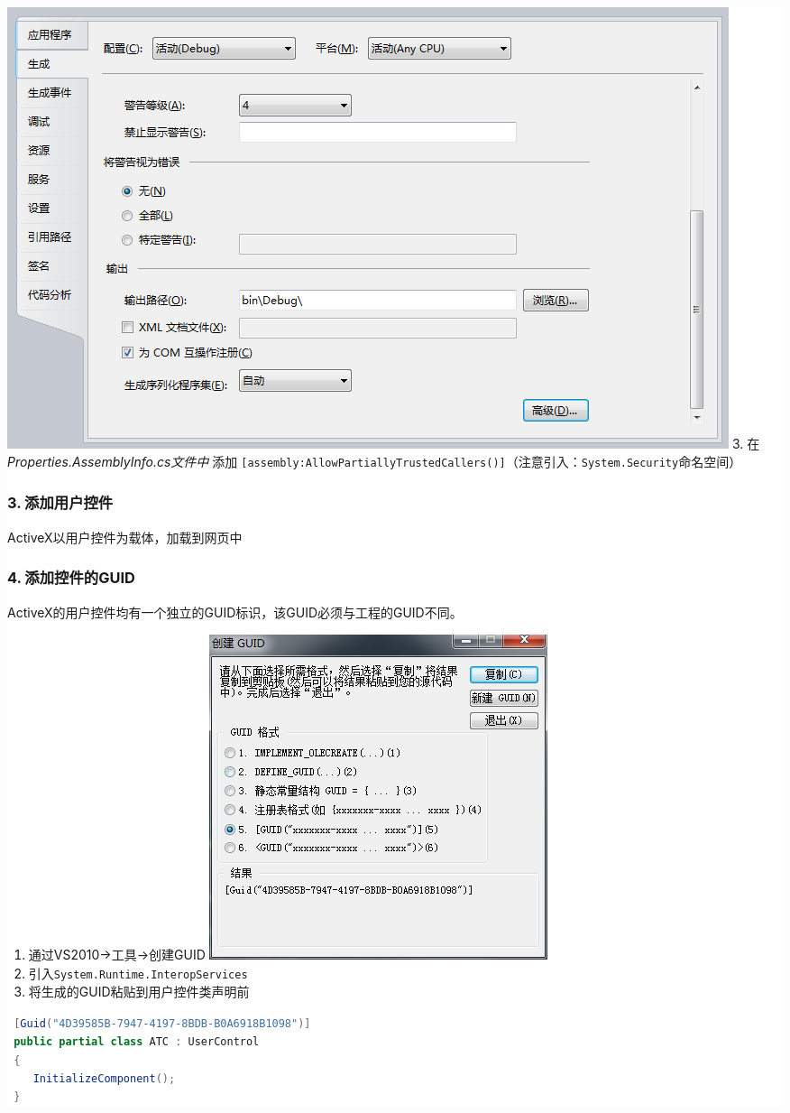![](./3.png)
3. 在 *Properties.AssemblyInfo.cs文件中* 添加 `[assembly:AllowPartiallyTrustedCallers()]`（注意引入：`System.Security`命名空间）

### 3. 添加用户控件 ###
ActiveX以用户控件为载体，加载到网页中

### 4. 添加控件的GUID ###
ActiveX的用户控件均有一个独立的GUID标识，该GUID必须与工程的GUID不同。
1. 通过VS2010->工具->创建GUID
![](./4.png)
2. 引入`System.Runtime.InteropServices`
3. 将生成的GUID粘贴到用户控件类声明前
```C#
 [Guid("4D39585B-7947-4197-8BDB-B0A6918B1098")]
 public partial class ATC : UserControl
 {
	InitializeComponent();
 }
```